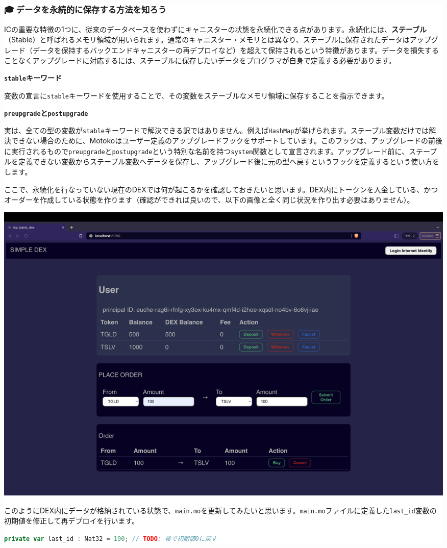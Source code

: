 ### 🎓 データを永続的に保存する方法を知ろう

ICの重要な特徴の1つに、従来のデータベースを使わずにキャニスターの状態を永続化できる点があります。永続化には、**ステーブル**（Stable）と呼ばれるメモリ領域が用いられます。通常のキャニスター・メモリとは異なり、ステーブルに保存されたデータはアップグレード（データを保持するバックエンドキャニスターの再デプロイなど）を超えて保持されるという特徴があります。データを損失することなくアップグレードに対応するには、ステーブルに保存したいデータをプログラマが自身で定義する必要があります。

**`stable`キーワード**

変数の宣言に`stable`キーワードを使用することで、その変数をステーブルなメモリ領域に保存することを指示できます。

**`preupgrade`と`postupgrade`**

実は、全ての型の変数が`stable`キーワードで解決できる訳ではありません。例えば`HashMap`が挙げられます。ステーブル変数だけでは解決できない場合のために、Motokoはユーザー定義のアップグレードフックをサポートしています。このフックは、アップグレードの前後に実行されるもので`preupgrade`と`postupgrade`という特別な名前を持つ`system`関数として宣言されます。アップグレード前に、ステーブルを定義できない変数からステーブル変数へデータを保存し、アップグレード後に元の型へ戻すというフックを定義するという使い方をします。

ここで、永続化を行なっていない現在のDEXでは何が起こるかを確認しておきたいと思います。DEX内にトークンを入金している、かつオーダーを作成している状態を作ります（確認ができれば良いので、以下の画像と全く同じ状況を作り出す必要はありません）。

![](./../../img/section-4/4_2_1.png)

このようにDEX内にデータが格納されている状態で、`main.mo`を更新してみたいと思います。`main.mo`ファイルに定義した`last_id`変数の初期値を修正して再デプロイを行います。

```javascript
private var last_id : Nat32 = 100; // TODO: 後で初期値0に戻す
```
